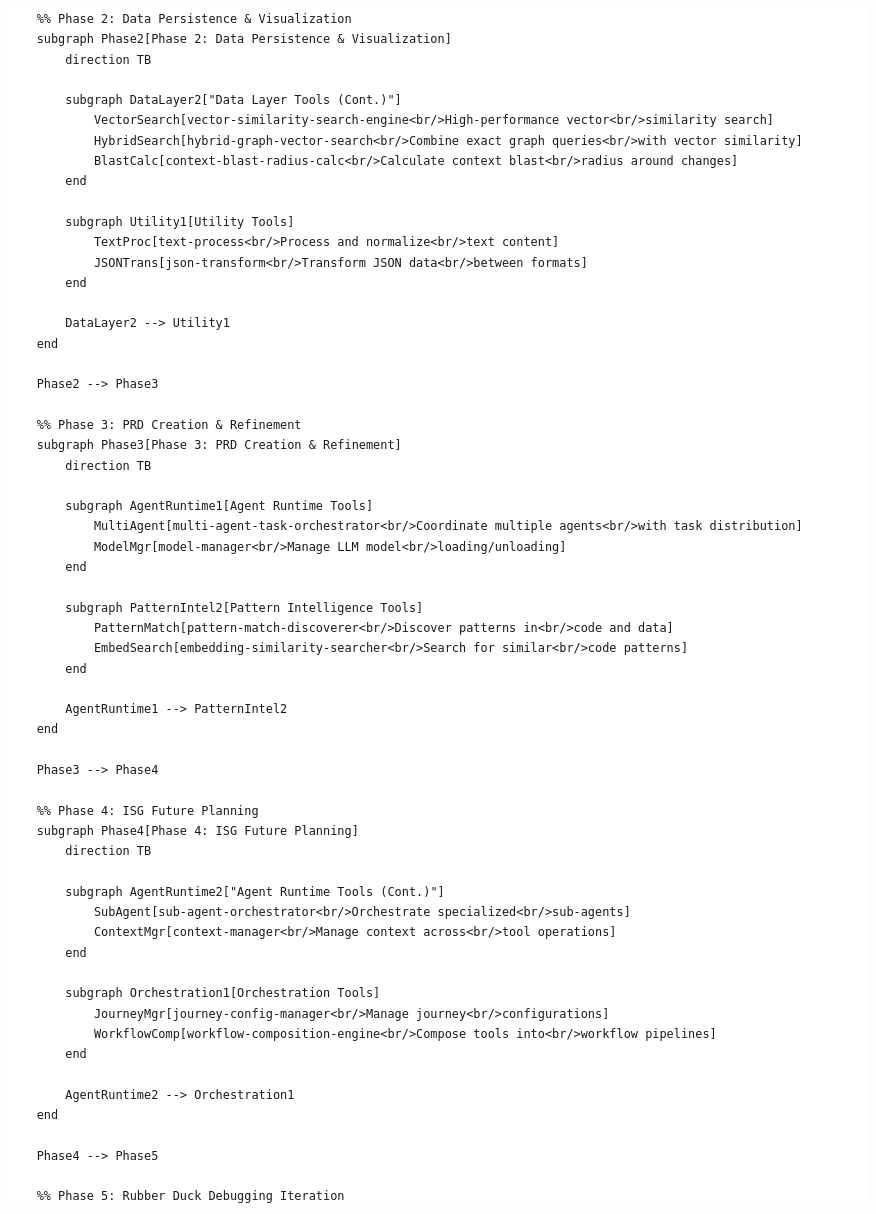 ```mermaid
    %% Phase 2: Data Persistence & Visualization
    subgraph Phase2[Phase 2: Data Persistence & Visualization]
        direction TB

        subgraph DataLayer2["Data Layer Tools (Cont.)"]
            VectorSearch[vector-similarity-search-engine<br/>High-performance vector<br/>similarity search]
            HybridSearch[hybrid-graph-vector-search<br/>Combine exact graph queries<br/>with vector similarity]
            BlastCalc[context-blast-radius-calc<br/>Calculate context blast<br/>radius around changes]
        end

        subgraph Utility1[Utility Tools]
            TextProc[text-process<br/>Process and normalize<br/>text content]
            JSONTrans[json-transform<br/>Transform JSON data<br/>between formats]
        end

        DataLayer2 --> Utility1
    end

    Phase2 --> Phase3

    %% Phase 3: PRD Creation & Refinement
    subgraph Phase3[Phase 3: PRD Creation & Refinement]
        direction TB

        subgraph AgentRuntime1[Agent Runtime Tools]
            MultiAgent[multi-agent-task-orchestrator<br/>Coordinate multiple agents<br/>with task distribution]
            ModelMgr[model-manager<br/>Manage LLM model<br/>loading/unloading]
        end

        subgraph PatternIntel2[Pattern Intelligence Tools]
            PatternMatch[pattern-match-discoverer<br/>Discover patterns in<br/>code and data]
            EmbedSearch[embedding-similarity-searcher<br/>Search for similar<br/>code patterns]
        end

        AgentRuntime1 --> PatternIntel2
    end

    Phase3 --> Phase4

    %% Phase 4: ISG Future Planning
    subgraph Phase4[Phase 4: ISG Future Planning]
        direction TB

        subgraph AgentRuntime2["Agent Runtime Tools (Cont.)"]
            SubAgent[sub-agent-orchestrator<br/>Orchestrate specialized<br/>sub-agents]
            ContextMgr[context-manager<br/>Manage context across<br/>tool operations]
        end

        subgraph Orchestration1[Orchestration Tools]
            JourneyMgr[journey-config-manager<br/>Manage journey<br/>configurations]
            WorkflowComp[workflow-composition-engine<br/>Compose tools into<br/>workflow pipelines]
        end

        AgentRuntime2 --> Orchestration1
    end

    Phase4 --> Phase5

    %% Phase 5: Rubber Duck Debugging Iteration
```